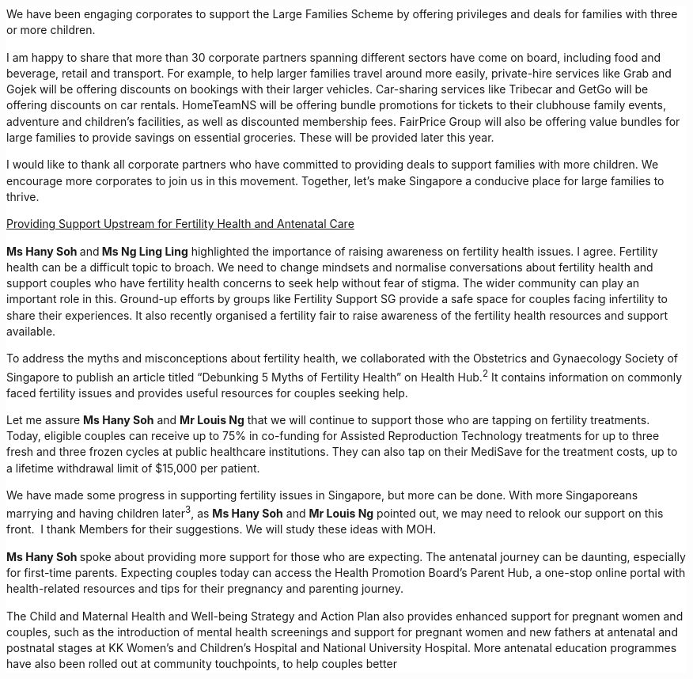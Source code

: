 <p></p>
<p>We have been engaging corporates to support the Large Families Scheme
by offering privileges and deals for families with three or more children.</p>
<p></p>
<p>I am happy to share that more than 30 corporate partners spanning different
sectors have come on board, including food and beverage, retail and transport.
For example, to help larger families travel around more easily, private-hire
services like Grab and Gojek will be offering discounts on bookings with
their larger vehicles. Car-sharing services like Tribecar and GetGo will
be offering discounts on car rentals. HomeTeamNS will be offering bundle
promotions for tickets to their clubhouse family events, adventure and
children’s facilities, as well as discounted membership fees. FairPrice
Group will also be offering value bundles for large families to provide
savings on essential groceries. These will be provided later this year.</p>
<p></p>
<p>I would like to thank all corporate partners who have committed to providing
deals to support families with more children. We encourage more corporates
to join us in this movement. Together, let’s make Singapore a conducive
place for large families to thrive.</p>
<p></p>
<p><u>Providing Support Upstream for Fertility Health and Antenatal Care</u>
</p>
<p><strong>Ms Hany Soh </strong>and<strong> Ms Ng Ling Ling</strong> highlighted
the importance of raising awareness on fertility health issues. I agree.
Fertility health can be a difficult topic to broach. We need to change
mindsets and normalise conversations about fertility health and support
couples who have fertility health concerns to seek help without fear of
stigma. The wider community can play an important role in this. Ground-up
efforts by groups like Fertility Support SG provide a safe space for couples
facing infertility to share their experiences. It also recently organised
a fertility fair to raise awareness of the fertility health resources and
support available.</p>
<p></p>
<p>To address the myths and misconceptions about fertility health, we collaborated
with the Obstetrics and Gynaecology Society of Singapore to publish an
article titled “Debunking 5 Myths of Fertility Health” on Health Hub.<sup>2</sup>&nbsp;It
contains information on commonly faced fertility issues and provides useful
resources for couples seeking help.</p>
<p></p>
<p>Let me assure <strong>Ms Hany Soh</strong> and <strong>Mr Louis Ng</strong> that
we will continue to support those who are tapping on fertility treatments.
Today, eligible couples can receive up to 75% in co-funding for Assisted
Reproduction Technology treatments for up to three fresh and three frozen
cycles at public healthcare institutions. They can also tap on their MediSave
for the treatment costs, up to a lifetime withdrawal limit of $15,000 per
patient.</p>
<p>We have made some progress in supporting fertility issues in Singapore,
but more can be done. With more Singaporeans marrying and having children
later<sup>3</sup>, as <strong>Ms Hany Soh</strong> and <strong>Mr Louis Ng</strong> pointed
out, we may need to relook our support on this front. &nbsp;I thank Members
for their suggestions. We will study these ideas with MOH.</p>
<p></p>
<p><strong>Ms Hany Soh </strong>spoke about providing more support for those
who are expecting. The antenatal journey can be daunting, especially for
first-time parents. Expecting couples today can access the Health Promotion
Board’s Parent Hub, a one-stop online portal with health-related resources
and tips for their pregnancy and parenting journey.</p>
<p></p>
<p>The Child and Maternal Health and Well-being Strategy and Action Plan
also provides enhanced support for pregnant women and couples, such as
the introduction of mental health screenings and support for pregnant women
and new fathers at antenatal and postnatal stages at KK Women’s and Children’s
Hospital and National University Hospital. More antenatal education programmes
have also been rolled out at community touchpoints, to help couples better